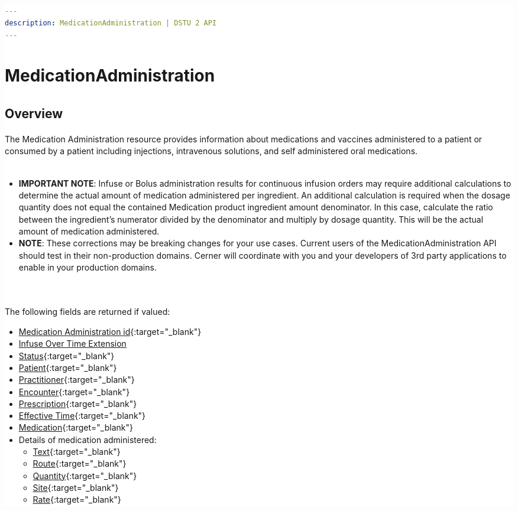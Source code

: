 ```yaml
---
description: MedicationAdministration | DSTU 2 API
---
```


# MedicationAdministration




## Overview

The Medication Administration resource provides information about medications and vaccines administered to a patient or consumed by a patient including injections, intravenous solutions, and self administered oral medications.
<br/><br/>

* **IMPORTANT NOTE**: Infuse or Bolus administration results for continuous infusion orders may require additional calculations to determine the actual amount of medication administered per ingredient. An additional calculation is required when the dosage quantity does not equal the contained Medication product ingredient amount denominator. In this case, calculate the ratio between the ingredient’s numerator divided by the denominator and multiply by dosage quantity. This will be the actual amount of medication administered.
* **NOTE**:  These corrections may be breaking changes for your use cases.  Current users of the MedicationAdministration API should test in their non-production domains.  Cerner will coordinate with you and your developers of 3rd party applications to enable in your production domains.

<br/><br/>
The following fields are returned if valued:

* [Medication Administration id](http://hl7.org/fhir/DSTU2/medicationadministration-definitions.html#MedicationAdministration.identifier){:target="_blank"}
* [Infuse Over Time Extension](#extensions)
* [Status](http://hl7.org/fhir/DSTU2/medicationadministration-definitions.html#MedicationAdministration.status){:target="_blank"}
* [Patient](http://hl7.org/fhir/DSTU2/medicationadministration-definitions.html#MedicationAdministration.patient){:target="_blank"}
* [Practitioner](http://hl7.org/fhir/DSTU2/medicationadministration-definitions.html#MedicationAdministration.practitioner){:target="_blank"}
* [Encounter](http://hl7.org/fhir/DSTU2/medicationadministration-definitions.html#MedicationAdministration.encounter){:target="_blank"}
* [Prescription](http://hl7.org/fhir/DSTU2/medicationadministration-definitions.html#MedicationAdministration.prescription){:target="_blank"}
* [Effective Time](http://hl7.org/fhir/DSTU2/medicationadministration-definitions.html#MedicationAdministration.effectiveTime_x_){:target="_blank"}
* [Medication](http://hl7.org/fhir/DSTU2/medicationadministration-definitions.html#MedicationAdministration.medication_x_){:target="_blank"}
* Details of medication administered:
  * [Text](http://hl7.org/fhir/DSTU2/medicationadministration-definitions.html#MedicationAdministration.dosage.text){:target="_blank"}
  * [Route](http://hl7.org/fhir/DSTU2/medicationadministration-definitions.html#MedicationAdministration.dosage.route){:target="_blank"}
  * [Quantity](http://hl7.org/fhir/DSTU2/medicationadministration-definitions.html#MedicationAdministration.dosage.quantity){:target="_blank"}
  * [Site](http://hl7.org/fhir/DSTU2/medicationadministration-definitions.html#MedicationAdministration.dosage.site_x_){:target="_blank"}
  * [Rate](http://hl7.org/fhir/DSTU2/medicationadministration-definitions.html#MedicationAdministration.dosage.rate_x_){:target="_blank"}
